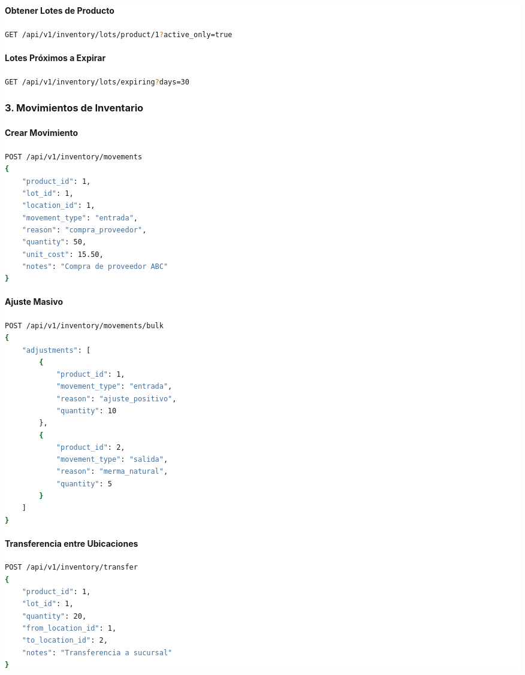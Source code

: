 #### Obtener Lotes de Producto
```bash
GET /api/v1/inventory/lots/product/1?active_only=true
```

#### Lotes Próximos a Expirar
```bash
GET /api/v1/inventory/lots/expiring?days=30
```

### 3. **Movimientos de Inventario**

#### Crear Movimiento
```bash
POST /api/v1/inventory/movements
{
    "product_id": 1,
    "lot_id": 1,
    "location_id": 1,
    "movement_type": "entrada",
    "reason": "compra_proveedor",
    "quantity": 50,
    "unit_cost": 15.50,
    "notes": "Compra de proveedor ABC"
}
```

#### Ajuste Masivo
```bash
POST /api/v1/inventory/movements/bulk
{
    "adjustments": [
        {
            "product_id": 1,
            "movement_type": "entrada",
            "reason": "ajuste_positivo",
            "quantity": 10
        },
        {
            "product_id": 2,
            "movement_type": "salida",
            "reason": "merma_natural",
            "quantity": 5
        }
    ]
}
```

#### Transferencia entre Ubicaciones
```bash
POST /api/v1/inventory/transfer
{
    "product_id": 1,
    "lot_id": 1,
    "quantity": 20,
    "from_location_id": 1,
    "to_location_id": 2,
    "notes": "Transferencia a sucursal"
}
```

